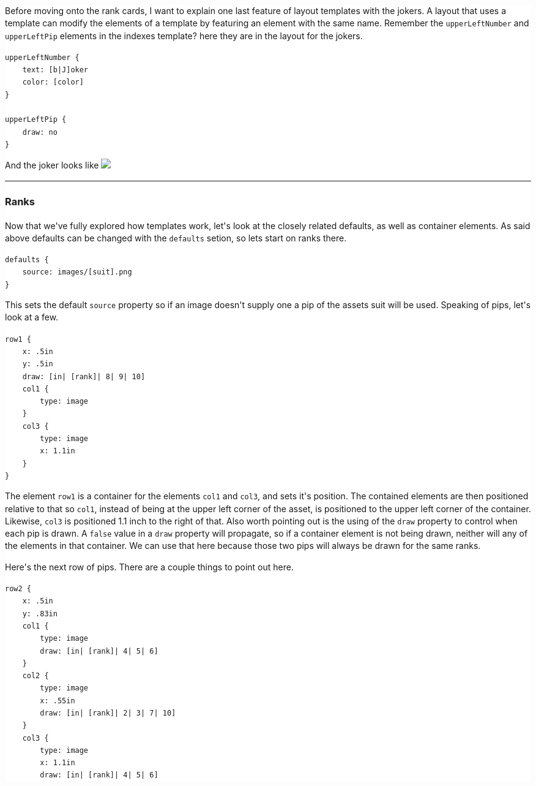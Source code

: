 Before moving onto the rank cards, I want to explain one last feature of layout templates with the jokers. A layout that uses a template can modify the elements of a template by featuring an element with the same name. Remember the `upperLeftNumber` and `upperLeftPip` elements in the indexes template? here they are in the layout for the jokers.

    upperLeftNumber {
        text: [b|J]oker
        color: [color]
    }

    upperLeftPip {
        draw: no
    }

And the joker looks like
<img src='../img/bigJoker.png' width=338><hr>

### Ranks
Now that we've fully explored how templates work, let's look at the closely related defaults, as well as container elements. As said above defaults can be changed with the `defaults` setion, so lets start on ranks there.

    defaults {
        source: images/[suit].png
    }
This sets the default `source` property so if an image doesn't supply one a pip of the assets suit will be used. Speaking of pips, let's look at a few.

    row1 {
        x: .5in
        y: .5in
        draw: [in| [rank]| 8| 9| 10]
        col1 {
            type: image
        }
        col3 {
            type: image
            x: 1.1in
        }
    }
The element `row1` is a container for the elements `col1` and `col3`, and sets it's position. The contained elements are then positioned relative to that so `col1`, instead of being at the upper left corner of the asset, is positioned to the upper left corner of the container. Likewise, `col3` is positioned 1.1 inch to the right of that. Also worth pointing out is the using of the `draw` property to control when each pip is drawn. A `false` value in a `draw` property will propagate, so if a container element is not being drawn, neither will any of the elements in that container. We can use that here because those two pips will always be drawn for the same ranks.

Here's the next row of pips. There are a couple things to point out here.

    row2 {
        x: .5in
        y: .83in
        col1 {
            type: image
            draw: [in| [rank]| 4| 5| 6]
        }
        col2 {
            type: image
            x: .55in
            draw: [in| [rank]| 2| 3| 7| 10]
        }
        col3 {
            type: image
            x: 1.1in
            draw: [in| [rank]| 4| 5| 6]